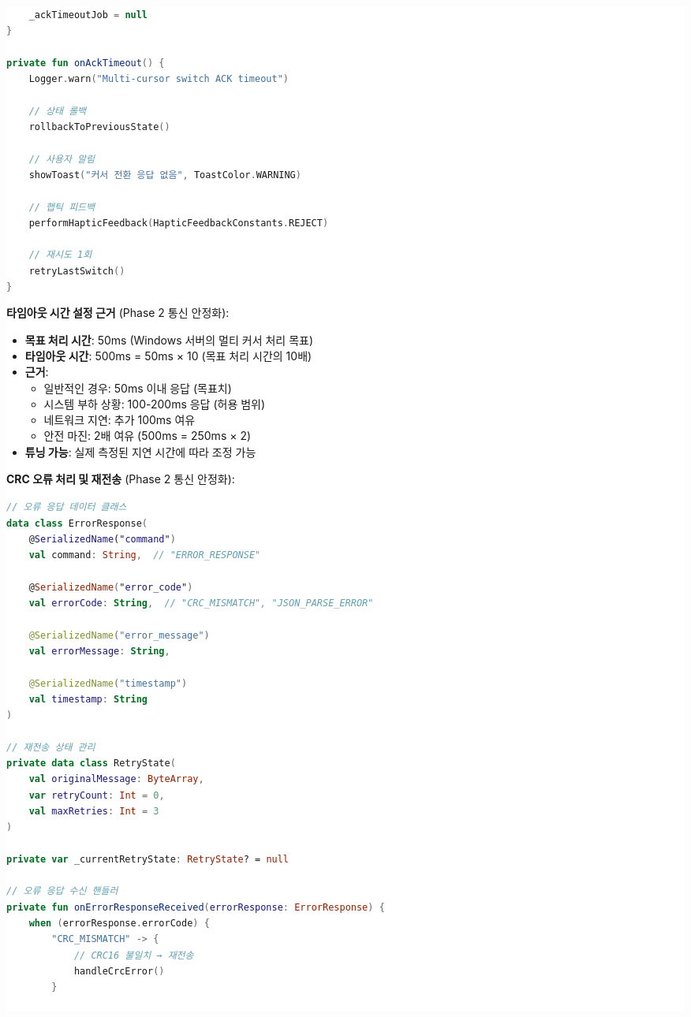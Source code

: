 ```kotlin
    _ackTimeoutJob = null
}

private fun onAckTimeout() {
    Logger.warn("Multi-cursor switch ACK timeout")
    
    // 상태 롤백
    rollbackToPreviousState()
    
    // 사용자 알림
    showToast("커서 전환 응답 없음", ToastColor.WARNING)
    
    // 햅틱 피드백
    performHapticFeedback(HapticFeedbackConstants.REJECT)
    
    // 재시도 1회
    retryLastSwitch()
}
```

**타임아웃 시간 설정 근거** (Phase 2 통신 안정화):
- **목표 처리 시간**: 50ms (Windows 서버의 멀티 커서 처리 목표)
- **타임아웃 시간**: 500ms = 50ms × 10 (목표 처리 시간의 10배)
- **근거**:
  - 일반적인 경우: 50ms 이내 응답 (목표치)
  - 시스템 부하 상황: 100-200ms 응답 (허용 범위)
  - 네트워크 지연: 추가 100ms 여유
  - 안전 마진: 2배 여유 (500ms = 250ms × 2)
- **튜닝 가능**: 실제 측정된 지연 시간에 따라 조정 가능

**CRC 오류 처리 및 재전송** (Phase 2 통신 안정화):
```kotlin
// 오류 응답 데이터 클래스
data class ErrorResponse(
    @SerializedName("command")
    val command: String,  // "ERROR_RESPONSE"
    
    @SerializedName("error_code")
    val errorCode: String,  // "CRC_MISMATCH", "JSON_PARSE_ERROR"
    
    @SerializedName("error_message")
    val errorMessage: String,
    
    @SerializedName("timestamp")
    val timestamp: String
)

// 재전송 상태 관리
private data class RetryState(
    val originalMessage: ByteArray,
    var retryCount: Int = 0,
    val maxRetries: Int = 3
)

private var _currentRetryState: RetryState? = null

// 오류 응답 수신 핸들러
private fun onErrorResponseReceived(errorResponse: ErrorResponse) {
    when (errorResponse.errorCode) {
        "CRC_MISMATCH" -> {
            // CRC16 불일치 → 재전송
            handleCrcError()
        }
        
```